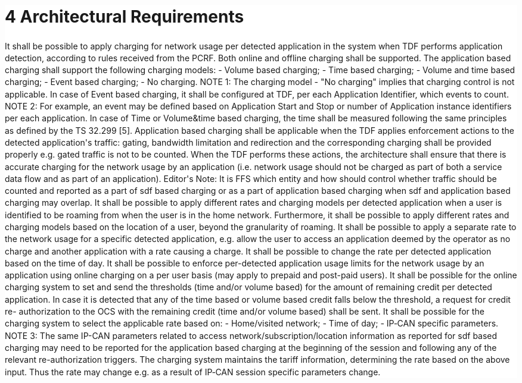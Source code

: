 # 4 Architectural Requirements
It shall be possible to apply charging for network usage per detected
application in the system when TDF performs application detection, according
to rules received from the PCRF.
Both online and offline charging shall be supported.
The application based charging shall support the following charging models:
\- Volume based charging;
\- Time based charging;
\- Volume and time based charging;
\- Event based charging;
\- No charging.
NOTE 1: The charging model - \"No charging\" implies that charging control is
not applicable.
In case of Event based charging, it shall be configured at TDF, per each
Application Identifier, which events to count.
NOTE 2: For example, an event may be defined based on Application Start and
Stop or number of Application instance identifiers per each application.
In case of Time or Volume&time based charging, the time shall be measured
following the same principles as defined by the TS 32.299 [5].
Application based charging shall be applicable when the TDF applies
enforcement actions to the detected application\'s traffic: gating, bandwidth
limitation and redirection and the corresponding charging shall be provided
properly e.g. gated traffic is not to be counted. When the TDF performs these
actions, the architecture shall ensure that there is accurate charging for the
network usage by an application (i.e. network usage should not be charged as
part of both a service data flow and as part of an application).
Editor\'s Note: It is FFS which entity and how should control whether traffic
should be counted and reported as a part of sdf based charging or as a part of
application based charging when sdf and application based charging may
overlap.
It shall be possible to apply different rates and charging models per detected
application when a user is identified to be roaming from when the user is in
the home network. Furthermore, it shall be possible to apply different rates
and charging models based on the location of a user, beyond the granularity of
roaming.
It shall be possible to apply a separate rate to the network usage for a
specific detected application, e.g. allow the user to access an application
deemed by the operator as no charge and another application with a rate
causing a charge.
It shall be possible to change the rate per detected application based on the
time of day.
It shall be possible to enforce per-detected application usage limits for the
network usage by an application using online charging on a per user basis (may
apply to prepaid and post-paid users).
It shall be possible for the online charging system to set and send the
thresholds (time and/or volume based) for the amount of remaining credit per
detected application. In case it is detected that any of the time based or
volume based credit falls below the threshold, a request for credit re-
authorization to the OCS with the remaining credit (time and/or volume based)
shall be sent.
It shall be possible for the charging system to select the applicable rate
based on:
\- Home/visited network;
\- Time of day;
\- IP‑CAN specific parameters.
NOTE 3: The same IP-CAN parameters related to access
network/subscription/location information as reported for sdf based charging
may need to be reported for the application based charging at the beginning of
the session and following any of the relevant re-authorization triggers.
The charging system maintains the tariff information, determining the rate
based on the above input. Thus the rate may change e.g. as a result of IP‑CAN
session specific parameters change.